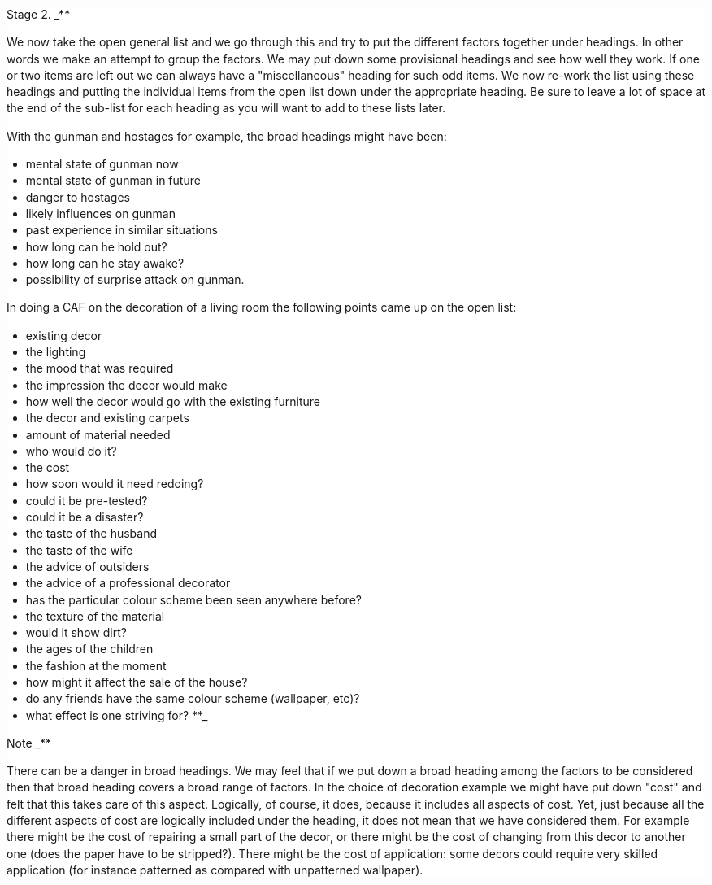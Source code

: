Stage 2\.
_**

We now take the open general list and we go through this and try to put the different factors together under headings. In other words we make an attempt to group the factors. We may put down some provisional headings and see how well they work. If one or two items are left out we can always have a "miscellaneous" heading for such odd items. We now re-work the list using these headings and putting the individual items from the open list down under the appropriate heading. Be sure to leave a lot of space at the end of the sub-list for each heading as you will want to add to these lists later.

With the gunman and hostages for example, the broad headings might have been:

* mental state of gunman now 
* mental state of gunman in future 
* danger to hostages 
* likely influences on gunman 
* past experience in similar situations 
* how long can he hold out? 
* how long can he stay awake? 
* possibility of surprise attack on gunman.

In doing a CAF on the decoration of a living room the following points came up on the open list:

* existing decor 
* the lighting 
* the mood that was required 
* the impression the decor would make 
* how well the decor would go with the existing furniture 
* the decor and existing carpets 
* amount of material needed 
* who would do it? 
* the cost 
* how soon would it need redoing? 
* could it be pre-tested? 
* could it be a disaster? 
* the taste of the husband 
* the taste of the wife 
* the advice of outsiders 
* the advice of a professional decorator 
* has the particular colour scheme been seen anywhere before? 
* the texture of the material 
* would it show dirt? 
* the ages of the children 
* the fashion at the moment 
* how might it affect the sale of the house? 
* do any friends have the same colour scheme (wallpaper, etc)? 
* what effect is one striving for?
**_

Note
_**

There can be a danger in broad headings. We may feel that if we put down a broad heading among the factors to be considered then that broad heading covers a broad range of factors. In the choice of decoration example we might have put down "cost" and felt that this takes care of this aspect. Logically, of course, it does, because it includes all aspects of cost. Yet, just because all the different aspects of cost are logically included under the heading, it does not mean that we have considered them. For example there might be the cost of repairing a small part of the decor, or there might be the cost of changing from this decor to another one (does the paper have to be stripped?). There might be the cost of application: some decors could require very skilled application (for instance patterned as compared with unpatterned wallpaper).
